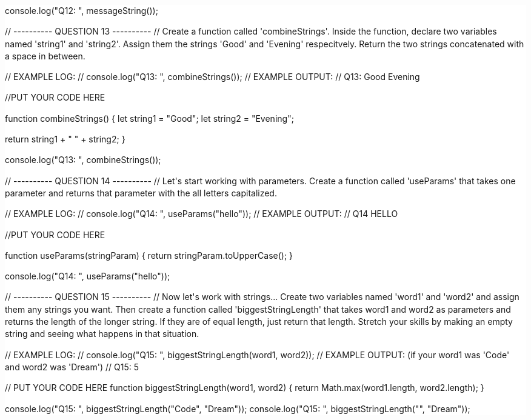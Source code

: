 console.log("Q12: ", messageString());

// ---------- QUESTION 13 ----------
// Create a function called 'combineStrings'.  Inside the function, declare two variables named 'string1' and 'string2'.  Assign them the strings 'Good' and 'Evening' respecitvely.  Return the two strings concatenated with a space in between.

// EXAMPLE LOG:
//    console.log("Q13: ", combineStrings());
// EXAMPLE OUTPUT:
//    Q13: Good Evening

//PUT YOUR CODE HERE

function combineStrings() {
  let string1 = "Good";
  let string2 = "Evening";

  return string1 + " " + string2;
}

console.log("Q13: ", combineStrings());

// ---------- QUESTION 14 ----------
// Let's start working with parameters.  Create a function called 'useParams' that takes one parameter and returns that parameter with the all letters capitalized.

// EXAMPLE LOG:
//    console.log("Q14: ", useParams("hello"));
// EXAMPLE OUTPUT:
//    Q14 HELLO

//PUT YOUR CODE HERE

function useParams(stringParam) {
  return stringParam.toUpperCase();
}

console.log("Q14: ", useParams("hello"));

// ---------- QUESTION 15 ----------
// Now let's work with strings... Create two variables named 'word1' and 'word2' and assign them any strings you want.  Then create a function called 'biggestStringLength' that takes word1 and word2 as parameters and returns the length of the longer string. If they are of equal length, just return that length.  Stretch your skills by making an empty string and seeing what happens in that situation.

// EXAMPLE LOG:
//    console.log("Q15: ", biggestStringLength(word1, word2));
// EXAMPLE OUTPUT: (if your word1 was 'Code' and word2 was 'Dream')
//    Q15: 5

// PUT YOUR CODE HERE
function biggestStringLength(word1, word2) {
  return Math.max(word1.length, word2.length);
}

console.log("Q15: ", biggestStringLength("Code", "Dream"));
console.log("Q15: ", biggestStringLength("", "Dream"));


